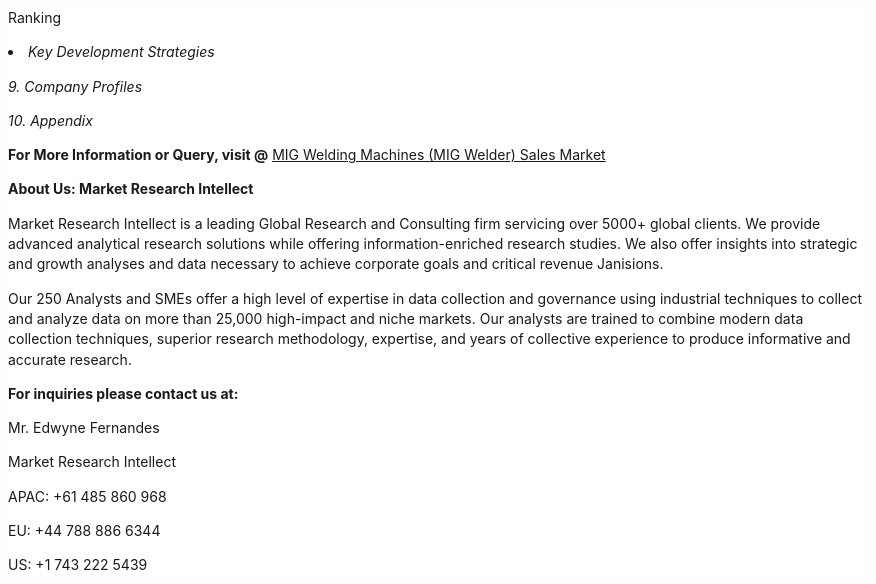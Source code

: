 Ranking</span></em></li><li><em><span class="">Key Development Strategies</span></em></li></ul><p><em><span class="font-[700]">9. Company Profiles</span></em></p><p><em><span class="font-[700]">10. Appendix</span></em></p><p><span class="font-[700]"><strong>For More Information or Query, visit&nbsp;@</strong>&nbsp;</span><span class="font-[700]"><a href="https://www.marketresearchintellect.com/product/mig-welding-machines-mig-welder-sales-market-size-and-forecast/?utm_source=Linkedin&utm_medium=868" target="_blank" data-tracking-control-name="article-ssr-frontend-pulse_little-text-block" data-tracking-will-navigate="" data-test-link="">MIG Welding Machines (MIG Welder) Sales Market</a></span></p><p><strong><span class="font-[700]">About Us: Market Research Intellect</span></strong></p><p><span class="">Market Research Intellect is a leading Global Research and Consulting firm servicing over 5000+ global clients. We provide advanced analytical research solutions while offering information-enriched research studies.&nbsp;</span>We also offer insights into strategic and growth analyses and data necessary to achieve corporate goals and critical revenue Janisions.</p><p><span class="">Our 250 Analysts and SMEs offer a high level of expertise in data collection and governance using industrial techniques to collect and analyze data on more than 25,000 high-impact and niche markets. Our analysts are trained to combine modern data collection techniques, superior research methodology, expertise, and years of collective experience to produce informative and accurate research.</span></p><p><strong>For inquiries please contact us at:</strong></p><p>Mr. Edwyne Fernandes</p><p>Market Research Intellect</p><p>APAC: +61 485 860 968</p><p>EU: +44 788 886 6344</p><p>US: +1 743 222 5439</p>

